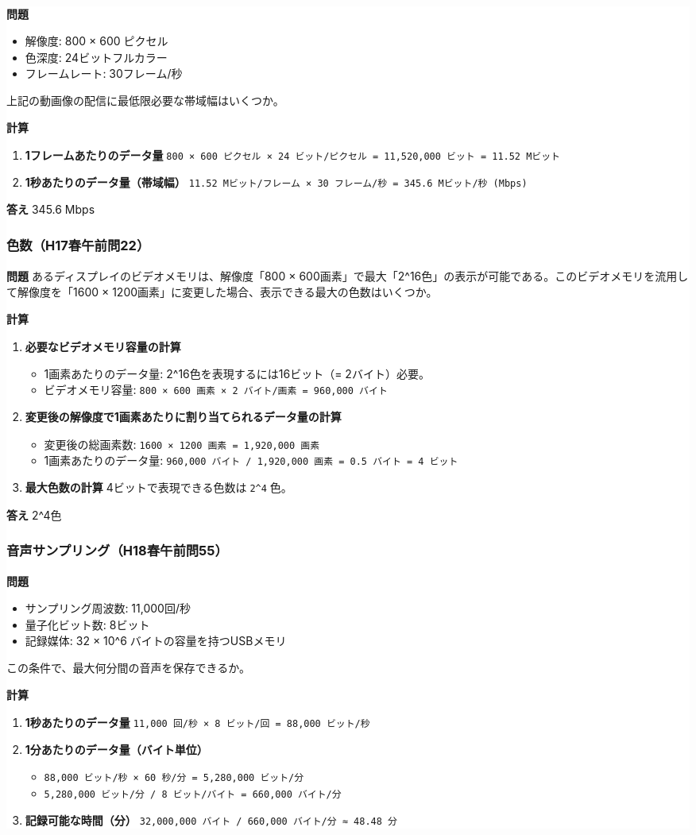 **問題**
- 解像度: 800 × 600 ピクセル
- 色深度: 24ビットフルカラー
- フレームレート: 30フレーム/秒

上記の動画像の配信に最低限必要な帯域幅はいくつか。

**計算**
1.  **1フレームあたりのデータ量**
    `800 × 600 ピクセル × 24 ビット/ピクセル = 11,520,000 ビット = 11.52 Mビット`

2.  **1秒あたりのデータ量（帯域幅）**
    `11.52 Mビット/フレーム × 30 フレーム/秒 = 345.6 Mビット/秒 (Mbps)`

**答え**
345.6 Mbps

### 色数（H17春午前問22）

**問題**
あるディスプレイのビデオメモリは、解像度「800 × 600画素」で最大「2^16色」の表示が可能である。このビデオメモリを流用して解像度を「1600 × 1200画素」に変更した場合、表示できる最大の色数はいくつか。

**計算**
1.  **必要なビデオメモリ容量の計算**
    - 1画素あたりのデータ量: 2^16色を表現するには16ビット（= 2バイト）必要。
    - ビデオメモリ容量: `800 × 600 画素 × 2 バイト/画素 = 960,000 バイト`

2.  **変更後の解像度で1画素あたりに割り当てられるデータ量の計算**
    - 変更後の総画素数: `1600 × 1200 画素 = 1,920,000 画素`
    - 1画素あたりのデータ量: `960,000 バイト / 1,920,000 画素 = 0.5 バイト = 4 ビット`

3.  **最大色数の計算**
    4ビットで表現できる色数は `2^4` 色。

**答え**
2^4色

### 音声サンプリング（H18春午前問55）

**問題**
- サンプリング周波数: 11,000回/秒
- 量子化ビット数: 8ビット
- 記録媒体: 32 × 10^6 バイトの容量を持つUSBメモリ

この条件で、最大何分間の音声を保存できるか。

**計算**
1.  **1秒あたりのデータ量**
    `11,000 回/秒 × 8 ビット/回 = 88,000 ビット/秒`

2.  **1分あたりのデータ量（バイト単位）**
    - `88,000 ビット/秒 × 60 秒/分 = 5,280,000 ビット/分`
    - `5,280,000 ビット/分 / 8 ビット/バイト = 660,000 バイト/分`

3.  **記録可能な時間（分）**
    `32,000,000 バイト / 660,000 バイト/分 ≈ 48.48 分`
